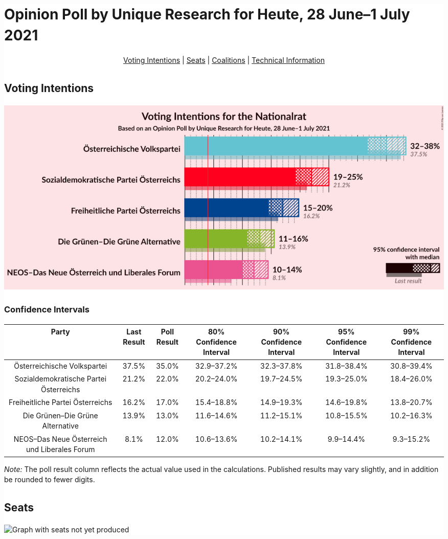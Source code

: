 # Opinion Poll by Unique Research for Heute, 28 June–1 July 2021

<p align="center"><a href="#voting-intentions">Voting Intentions</a> | <a href="#seats">Seats</a> | <a href="#coalitions">Coalitions</a> | <a href="#technical-information">Technical Information</a></p>

## Voting Intentions

![Graph with voting intentions not yet produced](2021-07-01-UniqueResearch.png "Voting Intentions")

### Confidence Intervals

| Party | Last Result | Poll Result | 80% Confidence Interval | 90% Confidence Interval | 95% Confidence Interval | 99% Confidence Interval |
|:-----:|:-----------:|:-----------:|:-----------------------:|:-----------------------:|:-----------------------:|:-----------------------:|
| Österreichische Volkspartei | 37.5% | 35.0% | 32.9–37.2% |32.3–37.8% |31.8–38.4% |30.8–39.4% |
| Sozialdemokratische Partei Österreichs | 21.2% | 22.0% | 20.2–24.0% |19.7–24.5% |19.3–25.0% |18.4–26.0% |
| Freiheitliche Partei Österreichs | 16.2% | 17.0% | 15.4–18.8% |14.9–19.3% |14.6–19.8% |13.8–20.7% |
| Die Grünen–Die Grüne Alternative | 13.9% | 13.0% | 11.6–14.6% |11.2–15.1% |10.8–15.5% |10.2–16.3% |
| NEOS–Das Neue Österreich und Liberales Forum | 8.1% | 12.0% | 10.6–13.6% |10.2–14.1% |9.9–14.4% |9.3–15.2% |

*Note:* The poll result column reflects the actual value used in the calculations. Published results may vary slightly, and in addition be rounded to fewer digits.

## Seats

![Graph with seats not yet produced](2021-07-01-UniqueResearch-seats.png "Seats")
